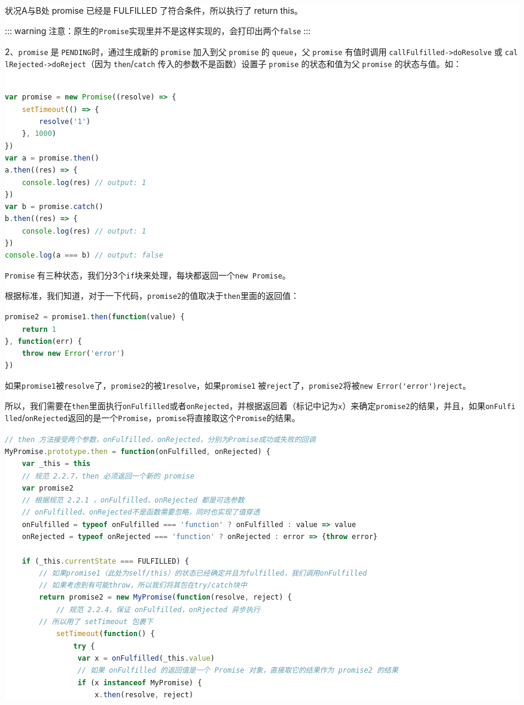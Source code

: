 状况A与B处 promise 已经是 FULFILLED 了符合条件，所以执行了 return this。

::: warning
注意：原生的`Promise`实现里并不是这样实现的，会打印出两个`false`
:::

2、`promise` 是 `PENDING`时，通过生成新的 `promise` 加入到父 `promise` 的 `queue`，父 `promise` 有值时调用 `callFulfilled->doResolve` 或 `callRejected->doReject`（因为 `then`/`catch` 传入的参数不是函数）设置子 `promise` 的状态和值为父 `promise` 的状态与值。如：

```js

var promise = new Promise((resolve) => {
    setTimeout(() => {
        resolve('1')
    }, 1000)
})
var a = promise.then()
a.then((res) => {
    console.log(res) // output: 1
})
var b = promise.catch()
b.then((res) => {
    console.log(res) // output: 1
})
console.log(a === b) // output: false
```

`Promise` 有三种状态，我们分3个`if`块来处理，每块都返回一个`new Promise`。

根据标准，我们知道，对于一下代码，`promise2`的值取决于`then`里面的返回值：

```js
promise2 = promise1.then(function(value) {
    return 1
}, function(err) {
    throw new Error('error')
})
```

如果`promise1`被`resolve`了，`promise2`的被`1resolve`，如果`promise1` 被`reject`了，`promise2`将被`new Error('error')reject`。

所以，我们需要在`then`里面执行`onFulfilled`或者`onRejected`，并根据返回着（标记中记为`x`）来确定`promise2`的结果，并且，如果`onFulfilled`/`onRejected`返回的是一个`Promise`，`promise`将直接取这个`Promise`的结果。

```js
// then 方法接受两个参数，onFulfilled，onRejected，分别为Promise成功或失败的回调
MyPromise.prototype.then = function(onFulfilled, onRejected) {
    var _this = this
    // 规范 2.2.7，then 必须返回一个新的 promise
    var promise2
    // 根据规范 2.2.1 ，onFulfilled、onRejected 都是可选参数
    // onFulfilled、onRejected不是函数需要忽略，同时也实现了值穿透
    onFulfilled = typeof onFulfilled === 'function' ? onFulfilled : value => value
    onRejected = typeof onRejected === 'function' ? onRejected : error => {throw error}
    
    if (_this.currentState === FULFILLED) {
        // 如果promise1（此处为self/this）的状态已经确定并且为fulfilled，我们调用onFulfilled
        // 如果考虑到有可能throw，所以我们将其包在try/catch块中
        return promise2 = new MyPromise(function(resolve, reject) {
            // 规范 2.2.4，保证 onFulfilled，onRjected 异步执行
        // 所以用了 setTimeout 包裹下
            setTimeout(function() {
                try {
                 var x = onFulfilled(_this.value)
                 // 如果 onFulfilled 的返回值是一个 Promise 对象，直接取它的结果作为 promise2 的结果
                 if (x instanceof MyPromise) {
                     x.then(resolve, reject)
```